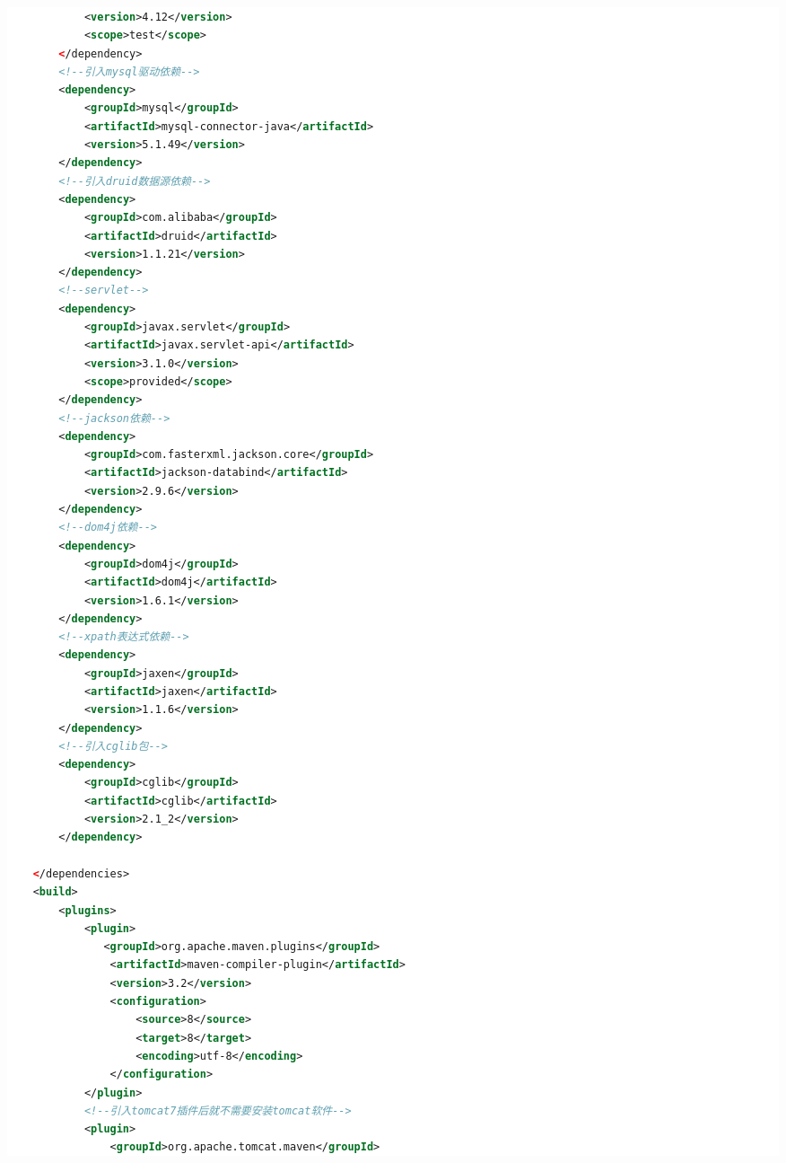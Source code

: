 ```xml
            <version>4.12</version>
            <scope>test</scope>
        </dependency>
        <!--引入mysql驱动依赖-->
        <dependency>
            <groupId>mysql</groupId>
            <artifactId>mysql-connector-java</artifactId>
            <version>5.1.49</version>
        </dependency>
        <!--引入druid数据源依赖-->
        <dependency>
            <groupId>com.alibaba</groupId>
            <artifactId>druid</artifactId>
            <version>1.1.21</version>
        </dependency>
        <!--servlet-->
        <dependency>
            <groupId>javax.servlet</groupId>
            <artifactId>javax.servlet-api</artifactId>
            <version>3.1.0</version>
            <scope>provided</scope>
        </dependency>
        <!--jackson依赖-->
        <dependency>
            <groupId>com.fasterxml.jackson.core</groupId>
            <artifactId>jackson-databind</artifactId>
            <version>2.9.6</version>
        </dependency>
        <!--dom4j依赖-->
        <dependency>
            <groupId>dom4j</groupId>
            <artifactId>dom4j</artifactId>
            <version>1.6.1</version>
        </dependency>
        <!--xpath表达式依赖-->
        <dependency>
            <groupId>jaxen</groupId>
            <artifactId>jaxen</artifactId>
            <version>1.1.6</version>
        </dependency>
        <!--引入cglib包-->
        <dependency>
            <groupId>cglib</groupId>
            <artifactId>cglib</artifactId>
            <version>2.1_2</version>
        </dependency>

    </dependencies>
    <build>
        <plugins>
            <plugin>
               <groupId>org.apache.maven.plugins</groupId>
                <artifactId>maven-compiler-plugin</artifactId>
                <version>3.2</version>
                <configuration>
                    <source>8</source>
                    <target>8</target>
                    <encoding>utf-8</encoding>
                </configuration>
            </plugin>
            <!--引入tomcat7插件后就不需要安装tomcat软件-->
            <plugin>
                <groupId>org.apache.tomcat.maven</groupId>
```